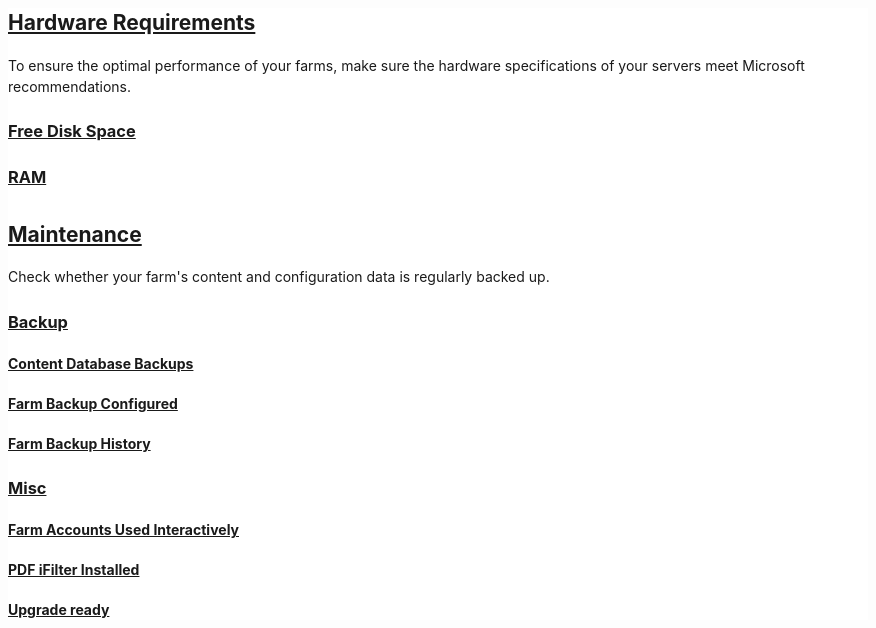 ## [Hardware Requirements](https://github.com/SysKitTeam/docs-bp/tree/d66e60ed8bf3ad196fd55ea79ed4bc0a86fb1b55/hardware-requirements/README.md)

To ensure the optimal performance of your farms, make sure the hardware specifications of your servers meet Microsoft recommendations.

### [Free Disk Space](https://github.com/SysKitTeam/docs-bp/tree/d66e60ed8bf3ad196fd55ea79ed4bc0a86fb1b55/free-disk-space.md)

### [RAM](https://github.com/SysKitTeam/docs-bp/tree/d66e60ed8bf3ad196fd55ea79ed4bc0a86fb1b55/ram.md)

## [Maintenance](https://github.com/SysKitTeam/docs-bp/tree/d66e60ed8bf3ad196fd55ea79ed4bc0a86fb1b55/maintenance/README.md)

Check whether your farm's content and configuration data is regularly backed up.

### [Backup](https://github.com/SysKitTeam/docs-bp/tree/d66e60ed8bf3ad196fd55ea79ed4bc0a86fb1b55/backup/README.md)

#### [Content Database Backups](https://github.com/SysKitTeam/docs-bp/tree/d66e60ed8bf3ad196fd55ea79ed4bc0a86fb1b55/content-database-backups.md)

#### [Farm Backup Configured](https://github.com/SysKitTeam/docs-bp/tree/d66e60ed8bf3ad196fd55ea79ed4bc0a86fb1b55/farm-backup-configured.md)

#### [Farm Backup History](https://github.com/SysKitTeam/docs-bp/tree/d66e60ed8bf3ad196fd55ea79ed4bc0a86fb1b55/farm-backup-history.md)

### [Misc](https://github.com/SysKitTeam/docs-bp/tree/d66e60ed8bf3ad196fd55ea79ed4bc0a86fb1b55/misc/README.md)

#### [Farm Accounts Used Interactively](https://github.com/SysKitTeam/docs-bp/tree/d66e60ed8bf3ad196fd55ea79ed4bc0a86fb1b55/farm-accounts-used-interactively.md)

#### [PDF iFilter Installed](https://github.com/SysKitTeam/docs-bp/tree/d66e60ed8bf3ad196fd55ea79ed4bc0a86fb1b55/pdf-ifilter-installed.md)

#### [Upgrade ready](https://github.com/SysKitTeam/docs-bp/tree/d66e60ed8bf3ad196fd55ea79ed4bc0a86fb1b55/upgrade-ready.md)
